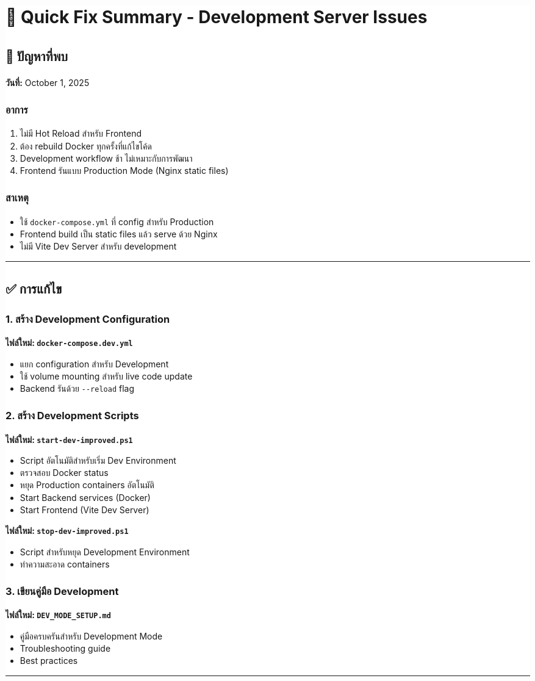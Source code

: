 # 🔧 Quick Fix Summary - Development Server Issues

## 🐛 ปัญหาที่พบ

**วันที่:** October 1, 2025

### อาการ
1. ไม่มี Hot Reload สำหรับ Frontend
2. ต้อง rebuild Docker ทุกครั้งที่แก้ไขโค้ด
3. Development workflow ช้า ไม่เหมาะกับการพัฒนา
4. Frontend รันแบบ Production Mode (Nginx static files)

### สาเหตุ
- ใช้ `docker-compose.yml` ที่ config สำหรับ Production
- Frontend build เป็น static files แล้ว serve ด้วย Nginx
- ไม่มี Vite Dev Server สำหรับ development

---

## ✅ การแก้ไข

### 1. สร้าง Development Configuration

**ไฟล์ใหม่: `docker-compose.dev.yml`**
- แยก configuration สำหรับ Development
- ใช้ volume mounting สำหรับ live code update
- Backend รันด้วย `--reload` flag

### 2. สร้าง Development Scripts

**ไฟล์ใหม่: `start-dev-improved.ps1`**
- Script อัตโนมัติสำหรับเริ่ม Dev Environment
- ตรวจสอบ Docker status
- หยุด Production containers อัตโนมัติ
- Start Backend services (Docker)
- Start Frontend (Vite Dev Server)

**ไฟล์ใหม่: `stop-dev-improved.ps1`**
- Script สำหรับหยุด Development Environment
- ทำความสะอาด containers

### 3. เขียนคู่มือ Development

**ไฟล์ใหม่: `DEV_MODE_SETUP.md`**
- คู่มือครบครันสำหรับ Development Mode
- Troubleshooting guide
- Best practices

---
